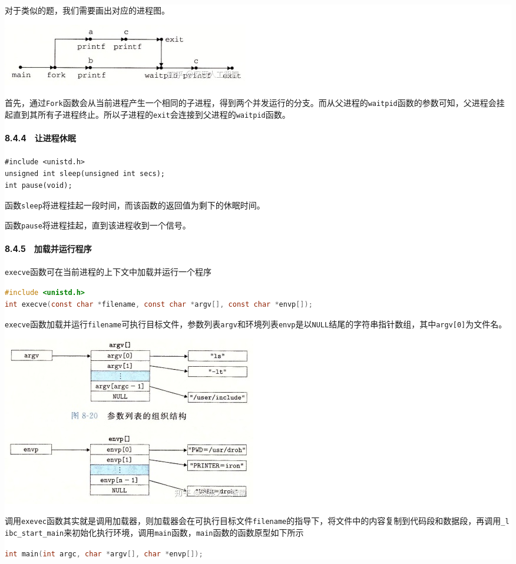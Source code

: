 对于类似的题，我们需要画出对应的进程图。

![img](CSAPP_notes/pics/v2-841e9fec335433c609a9d03bfe27c4c7_720w.jpg)

首先，通过`Fork`函数会从当前进程产生一个相同的子进程，得到两个并发运行的分支。而从父进程的`waitpid`函数的参数可知，父进程会挂起直到其所有子进程终止。所以子进程的`exit`会连接到父进程的`waitpid`函数。


#### 8.4.4　让进程休眠

```text
#include <unistd.h>
unsigned int sleep(unsigned int secs);
int pause(void);
```

函数`sleep`将进程挂起一段时间，而该函数的返回值为剩下的休眠时间。

函数`pause`将进程挂起，直到该进程收到一个信号。

#### 8.4.5　加载并运行程序

`execve`函数可在当前进程的上下文中加载并运行一个程序

```c
#include <unistd.h>
int execve(const char *filename, const char *argv[], const char *envp[]); 
```

`execve`函数加载并运行`filename`可执行目标文件，参数列表`argv`和环境列表`envp`是以`NULL`结尾的字符串指针数组，其中`argv[0]`为文件名。

![img](CSAPP_notes/pics/v2-5aa536be6bd722c25ec6d4e40043681d_720w.jpg)

调用`exevec`函数其实就是调用加载器，则加载器会在可执行目标文件`filename`的指导下，将文件中的内容复制到代码段和数据段，再调用`_libc_start_main`来初始化执行环境，调用`main`函数，`main`函数的函数原型如下所示

```c
int main(int argc, char *argv[], char *envp[]);
```
